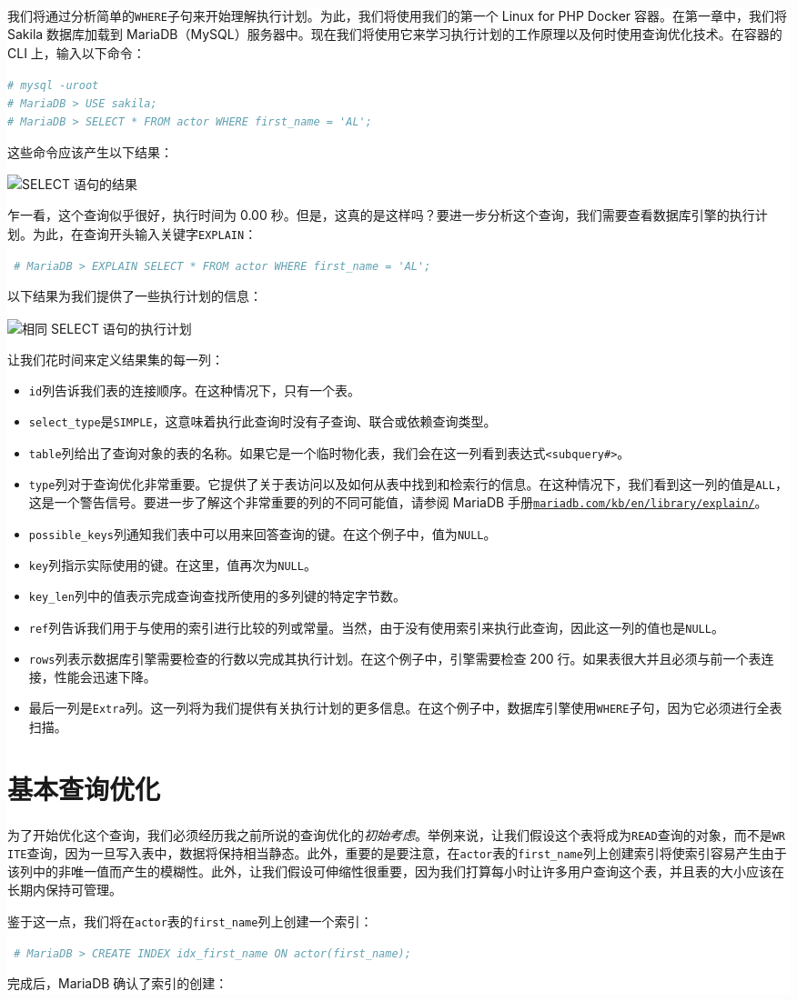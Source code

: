 我们将通过分析简单的`WHERE`子句来开始理解执行计划。为此，我们将使用我们的第一个 Linux for PHP Docker 容器。在第一章中，我们将 Sakila 数据库加载到 MariaDB（MySQL）服务器中。现在我们将使用它来学习执行计划的工作原理以及何时使用查询优化技术。在容器的 CLI 上，输入以下命令：

```php
# mysql -uroot 
# MariaDB > USE sakila; 
# MariaDB > SELECT * FROM actor WHERE first_name = 'AL'; 
```

这些命令应该产生以下结果：

![](https://github.com/OpenDocCN/freelearn-php-zh/raw/master/docs/ms-fst-web-php/img/c6ff4e46-8bc9-4631-a7e4-89980e967449.png)SELECT 语句的结果

乍一看，这个查询似乎很好，执行时间为 0.00 秒。但是，这真的是这样吗？要进一步分析这个查询，我们需要查看数据库引擎的执行计划。为此，在查询开头输入关键字`EXPLAIN`：

```php
 # MariaDB > EXPLAIN SELECT * FROM actor WHERE first_name = 'AL'; 
```

以下结果为我们提供了一些执行计划的信息：

![](https://github.com/OpenDocCN/freelearn-php-zh/raw/master/docs/ms-fst-web-php/img/1958748c-a572-4ccb-b21f-ed4b2bf1d60b.png)相同 SELECT 语句的执行计划

让我们花时间来定义结果集的每一列：

+   `id`列告诉我们表的连接顺序。在这种情况下，只有一个表。

+   `select_type`是`SIMPLE`，这意味着执行此查询时没有子查询、联合或依赖查询类型。

+   `table`列给出了查询对象的表的名称。如果它是一个临时物化表，我们会在这一列看到表达式`<subquery#>`。

+   `type`列对于查询优化非常重要。它提供了关于表访问以及如何从表中找到和检索行的信息。在这种情况下，我们看到这一列的值是`ALL`，这是一个警告信号。要进一步了解这个非常重要的列的不同可能值，请参阅 MariaDB 手册[`mariadb.com/kb/en/library/explain/`](https://mariadb.com/kb/en/library/explain/)。

+   `possible_keys`列通知我们表中可以用来回答查询的键。在这个例子中，值为`NULL`。

+   `key`列指示实际使用的键。在这里，值再次为`NULL`。

+   `key_len`列中的值表示完成查询查找所使用的多列键的特定字节数。

+   `ref`列告诉我们用于与使用的索引进行比较的列或常量。当然，由于没有使用索引来执行此查询，因此这一列的值也是`NULL`。

+   `rows`列表示数据库引擎需要检查的行数以完成其执行计划。在这个例子中，引擎需要检查 200 行。如果表很大并且必须与前一个表连接，性能会迅速下降。

+   最后一列是`Extra`列。这一列将为我们提供有关执行计划的更多信息。在这个例子中，数据库引擎使用`WHERE`子句，因为它必须进行全表扫描。

# 基本查询优化

为了开始优化这个查询，我们必须经历我之前所说的查询优化的*初始考虑*。举例来说，让我们假设这个表将成为`READ`查询的对象，而不是`WRITE`查询，因为一旦写入表中，数据将保持相当静态。此外，重要的是要注意，在`actor`表的`first_name`列上创建索引将使索引容易产生由于该列中的非唯一值而产生的模糊性。此外，让我们假设可伸缩性很重要，因为我们打算每小时让许多用户查询这个表，并且表的大小应该在长期内保持可管理。

鉴于这一点，我们将在`actor`表的`first_name`列上创建一个索引：

```php
 # MariaDB > CREATE INDEX idx_first_name ON actor(first_name); 
```

完成后，MariaDB 确认了索引的创建：
